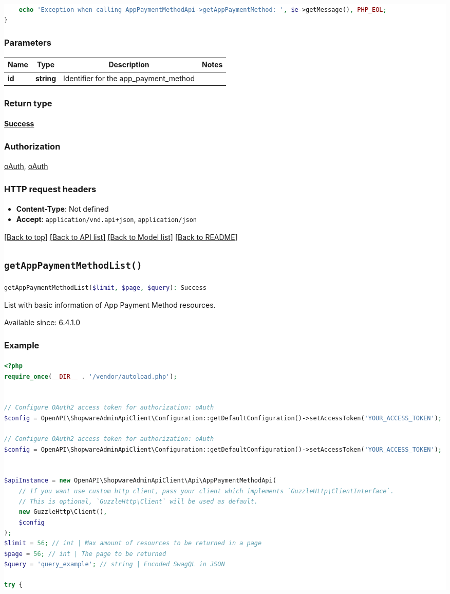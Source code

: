 ```php
    echo 'Exception when calling AppPaymentMethodApi->getAppPaymentMethod: ', $e->getMessage(), PHP_EOL;
}
```

### Parameters

Name | Type | Description  | Notes
------------- | ------------- | ------------- | -------------
 **id** | **string**| Identifier for the app_payment_method |

### Return type

[**Success**](../Model/Success.md)

### Authorization

[oAuth](../../README.md#oAuth), [oAuth](../../README.md#oAuth)

### HTTP request headers

- **Content-Type**: Not defined
- **Accept**: `application/vnd.api+json`, `application/json`

[[Back to top]](#) [[Back to API list]](../../README.md#endpoints)
[[Back to Model list]](../../README.md#models)
[[Back to README]](../../README.md)

## `getAppPaymentMethodList()`

```php
getAppPaymentMethodList($limit, $page, $query): Success
```

List with basic information of App Payment Method resources.

Available since: 6.4.1.0

### Example

```php
<?php
require_once(__DIR__ . '/vendor/autoload.php');


// Configure OAuth2 access token for authorization: oAuth
$config = OpenAPI\ShopwareAdminApiClient\Configuration::getDefaultConfiguration()->setAccessToken('YOUR_ACCESS_TOKEN');

// Configure OAuth2 access token for authorization: oAuth
$config = OpenAPI\ShopwareAdminApiClient\Configuration::getDefaultConfiguration()->setAccessToken('YOUR_ACCESS_TOKEN');


$apiInstance = new OpenAPI\ShopwareAdminApiClient\Api\AppPaymentMethodApi(
    // If you want use custom http client, pass your client which implements `GuzzleHttp\ClientInterface`.
    // This is optional, `GuzzleHttp\Client` will be used as default.
    new GuzzleHttp\Client(),
    $config
);
$limit = 56; // int | Max amount of resources to be returned in a page
$page = 56; // int | The page to be returned
$query = 'query_example'; // string | Encoded SwagQL in JSON

try {
```